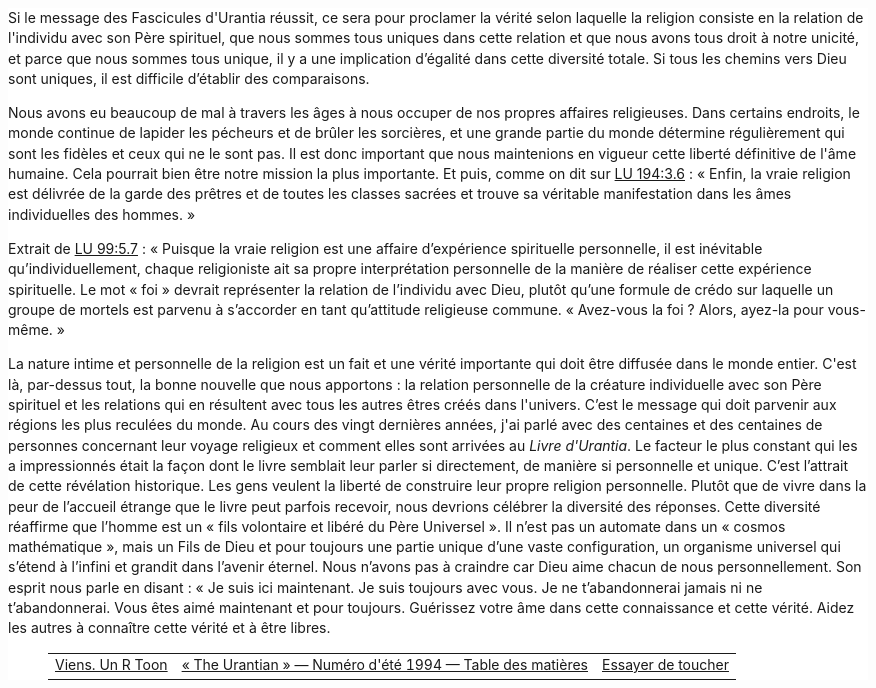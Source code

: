Si le message des Fascicules d'Urantia réussit, ce sera pour proclamer la vérité selon laquelle la religion consiste en la relation de l'individu avec son Père spirituel, que nous sommes tous uniques dans cette relation et que nous avons tous droit à notre unicité, et parce que nous sommes tous unique, il y a une implication d’égalité dans cette diversité totale. Si tous les chemins vers Dieu sont uniques, il est difficile d’établir des comparaisons.

Nous avons eu beaucoup de mal à travers les âges à nous occuper de nos propres affaires religieuses. Dans certains endroits, le monde continue de lapider les pécheurs et de brûler les sorcières, et une grande partie du monde détermine régulièrement qui sont les fidèles et ceux qui ne le sont pas. Il est donc important que nous maintenions en vigueur cette liberté définitive de l'âme humaine. Cela pourrait bien être notre mission la plus importante. Et puis, comme on dit sur [LU 194:3.6](/fr/The_Urantia_Book/194#p3_6) : « Enfin, la vraie religion est délivrée de la garde des prêtres et de toutes les classes sacrées et trouve sa véritable manifestation dans les âmes individuelles des hommes. »

Extrait de [LU 99:5.7](/fr/The_Urantia_Book/99#p5_7) : « Puisque la vraie religion est une affaire d’expérience spirituelle personnelle, il est inévitable qu’individuellement, chaque religioniste ait sa propre interprétation personnelle de la manière de réaliser cette expérience spirituelle. Le mot « foi » devrait représenter la relation de l’individu avec Dieu, plutôt qu’une formule de crédo sur laquelle un groupe de mortels est parvenu à s’accorder en tant qu’attitude religieuse commune. « Avez-vous la foi ? Alors, ayez-la pour vous-même. »

La nature intime et personnelle de la religion est un fait et une vérité importante qui doit être diffusée dans le monde entier. C'est là, par-dessus tout, la bonne nouvelle que nous apportons : la relation personnelle de la créature individuelle avec son Père spirituel et les relations qui en résultent avec tous les autres êtres créés dans l'univers. C’est le message qui doit parvenir aux régions les plus reculées du monde. Au cours des vingt dernières années, j'ai parlé avec des centaines et des centaines de personnes concernant leur voyage religieux et comment elles sont arrivées au _Livre d'Urantia_. Le facteur le plus constant qui les a impressionnés était la façon dont le livre semblait leur parler si directement, de manière si personnelle et unique. C’est l’attrait de cette révélation historique. Les gens veulent la liberté de construire leur propre religion personnelle. Plutôt que de vivre dans la peur de l’accueil étrange que le livre peut parfois recevoir, nous devrions célébrer la diversité des réponses. Cette diversité réaffirme que l’homme est un « fils volontaire et libéré du Père Universel ». Il n’est pas un automate dans un « cosmos mathématique », mais un Fils de Dieu et pour toujours une partie unique d’une vaste configuration, un organisme universel qui s’étend à l’infini et grandit dans l’avenir éternel. Nous n’avons pas à craindre car Dieu aime chacun de nous personnellement. Son esprit nous parle en disant : « Je suis ici maintenant. Je suis toujours avec vous. Je ne t’abandonnerai jamais ni ne t’abandonnerai. Vous êtes aimé maintenant et pour toujours. Guérissez votre âme dans cette connaissance et cette vérité. Aidez les autres à connaître cette vérité et à être libres.

<figure class="table chapter-navigator">
  <table>
    <tbody>
      <tr>
        <td>
        <a href="/fr/article/Richard_Preiss/Come">
          <span class="mdi mdi-arrow-left-drop-circle"></span><span class="pl-2">Viens. Un R Toon</span>
        </a>
        </td>
        <td>
        <a href="/fr/index/articles_the_urantian#«-the-urantian-»-numéro-d'été-1994">
          <span class="mdi mdi-book-open-variant"></span><span class="pl-2">« The Urantian » — Numéro d'été 1994 — Table des matières</span>
        </a>
        </td>
        <td>
        <a href="/fr/article/David_Kulieke/Trying_to_Touch">
          <span class="pr-2">Essayer de toucher</span><span class="mdi mdi-arrow-right-drop-circle"></span>
        </a>
        </td>
      </tr>
    </tbody>
  </table>
</figure>
